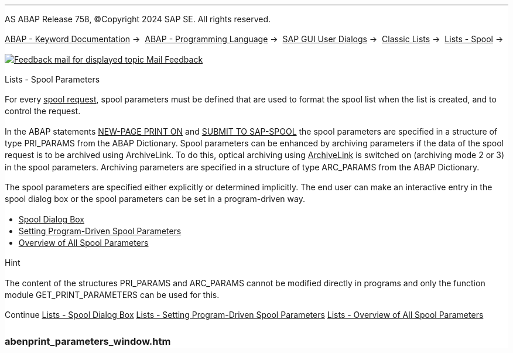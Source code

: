 * * *

AS ABAP Release 758, ©Copyright 2024 SAP SE. All rights reserved.

[ABAP - Keyword Documentation](https://help.sap.com/doc/abapdocu_758_index_htm/7.58/en-US/abenabap.htm) →  [ABAP - Programming Language](https://help.sap.com/doc/abapdocu_758_index_htm/7.58/en-US/abenabap_reference.htm) →  [SAP GUI User Dialogs](https://help.sap.com/doc/abapdocu_758_index_htm/7.58/en-US/abenabap_screens.htm) →  [Classic Lists](https://help.sap.com/doc/abapdocu_758_index_htm/7.58/en-US/abenabap_dynpro_list.htm) →  [Lists - Spool](https://help.sap.com/doc/abapdocu_758_index_htm/7.58/en-US/abenprint.htm) → 

 [![](Mail.gif?object=Mail.gif "Feedback mail for displayed topic") Mail Feedback](mailto:f1_help@sap.com?subject=Feedback%20on%20ABAP%20Documentation&body=Document:%20Lists%20-%20Spool%20Parameters%2C%20ABENPRINT_PARAMETERS%2C%20758%0D%0A%0D%0AError:%0D%0A%0D%0A%0D%0A%0D%0ASuggestion%20for%20improvement:)

Lists - Spool Parameters

For every [spool request](https://help.sap.com/doc/abapdocu_758_index_htm/7.58/en-US/abenprint_spool.htm), spool parameters must be defined that are used to format the spool list when the list is created, and to control the request.

In the ABAP statements [NEW-PAGE PRINT ON](https://help.sap.com/doc/abapdocu_758_index_htm/7.58/en-US/abapnew-page_print.htm) and [SUBMIT TO SAP-SPOOL](https://help.sap.com/doc/abapdocu_758_index_htm/7.58/en-US/abapsubmit_print_parameters.htm) the spool parameters are specified in a structure of type PRI\_PARAMS from the ABAP Dictionary. Spool parameters can be enhanced by archiving parameters if the data of the spool request is to be archived using ArchiveLink. To do this, optical archiving using [ArchiveLink](https://help.sap.com/doc/abapdocu_758_index_htm/7.58/en-US/abenarchivelink_glosry.htm "Glossary Entry") is switched on (archiving mode 2 or 3) in the spool parameters. Archiving parameters are specified in a structure of type ARC\_PARAMS from the ABAP Dictionary.

The spool parameters are specified either explicitly or determined implicitly. The end user can make an interactive entry in the spool dialog box or the spool parameters can be set in a program-driven way.

-   [Spool Dialog Box](https://help.sap.com/doc/abapdocu_758_index_htm/7.58/en-US/abenprint_parameters_window.htm)
-   [Setting Program-Driven Spool Parameters](https://help.sap.com/doc/abapdocu_758_index_htm/7.58/en-US/abenprint_parameters_function.htm)
-   [Overview of All Spool Parameters](https://help.sap.com/doc/abapdocu_758_index_htm/7.58/en-US/abenprint_parameters_overview.htm)

Hint

The content of the structures PRI\_PARAMS and ARC\_PARAMS cannot be modified directly in programs and only the function module GET\_PRINT\_PARAMETERS can be used for this.

Continue
[Lists - Spool Dialog Box](https://help.sap.com/doc/abapdocu_758_index_htm/7.58/en-US/abenprint_parameters_window.htm)
[Lists - Setting Program-Driven Spool Parameters](https://help.sap.com/doc/abapdocu_758_index_htm/7.58/en-US/abenprint_parameters_function.htm)
[Lists - Overview of All Spool Parameters](https://help.sap.com/doc/abapdocu_758_index_htm/7.58/en-US/abenprint_parameters_overview.htm)


### abenprint_parameters_window.htm
